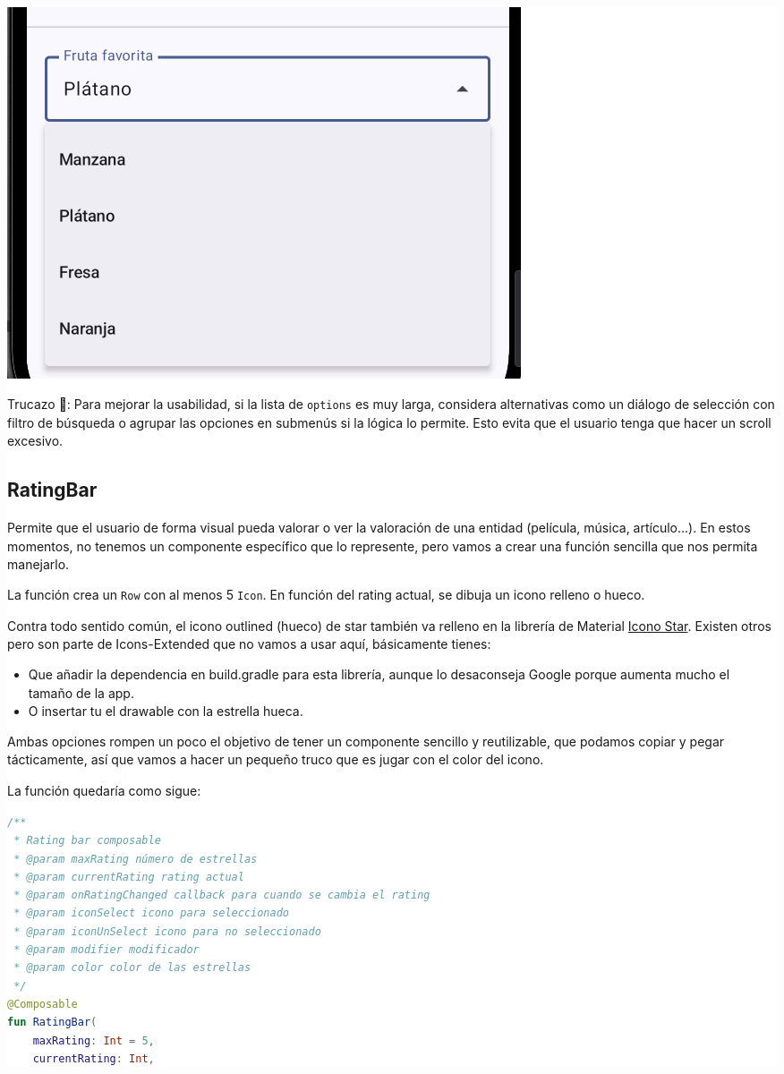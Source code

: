 ![DropDown Menu Expanded](img/T05/dropdown-expanded.png)

Trucazo 🤙: Para mejorar la usabilidad, si la lista de `options` es muy larga, considera alternativas como un diálogo de selección con filtro de búsqueda o agrupar las opciones en submenús si la lógica lo permite. Esto evita que el usuario tenga que hacer un scroll excesivo.

## RatingBar

Permite que el usuario de forma visual pueda valorar o ver la valoración de una entidad (película, música, artículo...). En estos momentos, no tenemos un componente específico que lo represente, pero vamos a crear una función sencilla que nos permita manejarlo.

La función crea un `Row` con al menos 5 `Icon`. En función del rating actual, se dibuja un icono relleno o hueco.

Contra todo sentido común, el icono outlined (hueco) de star también va relleno en la librería de Material [Icono Star](https://fonts.google.com/icons?icon.query=star&icon.size=24&icon.color=%231f1f1f&icon.style=Outlined&icon.set=Material+Icons). Existen otros pero son parte de Icons-Extended que no vamos a usar aquí, básicamente tienes:

- Que añadir la dependencia en build.gradle para esta librería, aunque lo desaconseja Google porque aumenta mucho el tamaño de la app.
- O insertar tu el drawable con la estrella hueca.

Ambas opciones rompen un poco el objetivo de tener un componente sencillo y reutilizable, que podamos copiar y pegar tácticamente, así que vamos a hacer un pequeño truco que es jugar con el color del icono.

La función quedaría como sigue:

```kotlin
/**
 * Rating bar composable
 * @param maxRating número de estrellas
 * @param currentRating rating actual
 * @param onRatingChanged callback para cuando se cambia el rating
 * @param iconSelect icono para seleccionado
 * @param iconUnSelect icono para no seleccionado
 * @param modifier modificador
 * @param color color de las estrellas
 */
@Composable
fun RatingBar(
    maxRating: Int = 5,
    currentRating: Int,
```